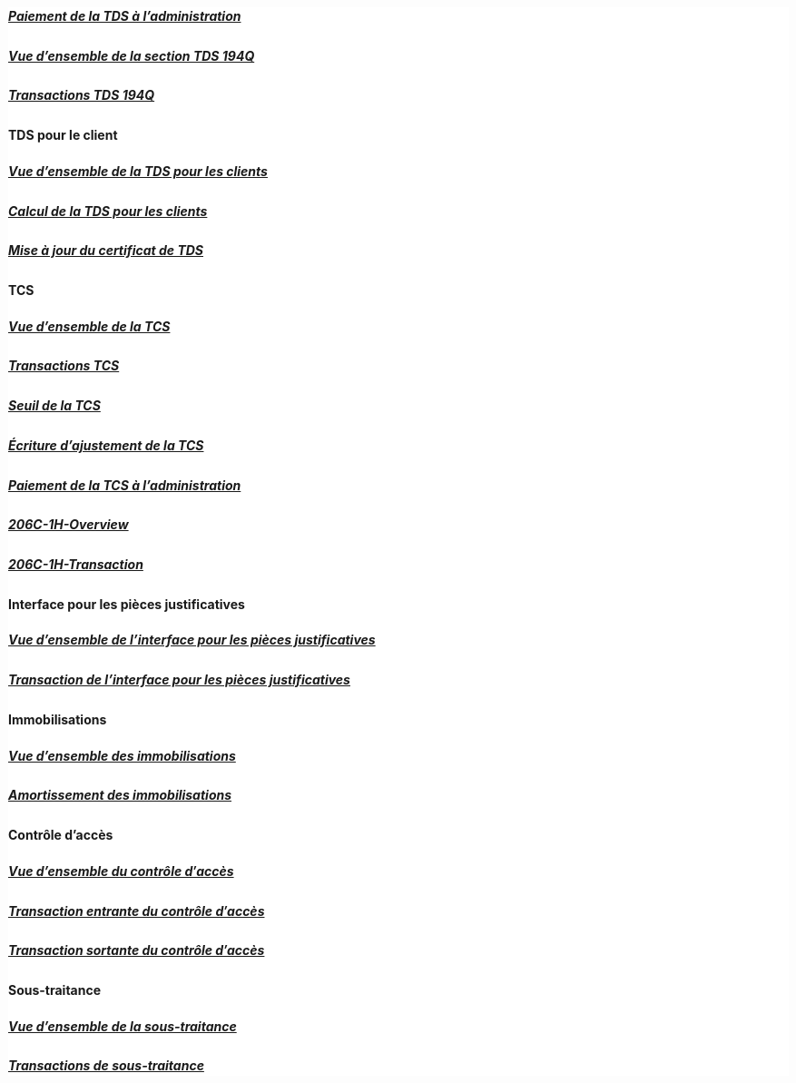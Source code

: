 ##### [Paiement de la TDS à l’administration](LocalFunctionality/India/TDS-TDS-Payment-to-Authority.md)
##### [Vue d’ensemble de la section TDS 194Q](LocalFunctionality/India/TDS-194Q-Section-Overview.md)
##### [Transactions TDS 194Q](LocalFunctionality/India/TDS-194Q-Transactions.md)
#### TDS pour le client
##### [Vue d’ensemble de la TDS pour les clients](LocalFunctionality/India/TDS-for-Customer-Overview.md)
##### [Calcul de la TDS pour les clients](LocalFunctionality/India/TDS-Calculation-for-Customer.md)
##### [Mise à jour du certificat de TDS](LocalFunctionality/India/TDS-Certificate-Update.md)
#### TCS
##### [Vue d’ensemble de la TCS](LocalFunctionality/India/TCS-Overview.md)
##### [Transactions TCS](LocalFunctionality/India/TCS-Transactions.md)
##### [Seuil de la TCS](LocalFunctionality/India/TCS-Threshold.md)
##### [Écriture d’ajustement de la TCS](LocalFunctionality/India/TCS-Adjustment-Entries.md)
##### [Paiement de la TCS à l’administration](LocalFunctionality/India/TCS-Payment-to-Authority.md)
##### [206C-1H-Overview](LocalFunctionality/India/TCS-206C-1H-Overview.md)
##### [206C-1H-Transaction](LocalFunctionality/India/TCS-206C-1H-Transactions.md)
#### Interface pour les pièces justificatives
##### [Vue d’ensemble de l’interface pour les pièces justificatives](LocalFunctionality/India/Vouche-Interface-Overview.md)
##### [Transaction de l’interface pour les pièces justificatives](LocalFunctionality/India/Voucher-Interface-Transactions.md)
#### Immobilisations
##### [Vue d’ensemble des immobilisations](LocalFunctionality/India/FA_Overview.md)
##### [Amortissement des immobilisations](LocalFunctionality/India/FA_Depreciation.md)
#### Contrôle d’accès
##### [Vue d’ensemble du contrôle d′accès](LocalFunctionality/India/Gate-Entry-001-Basic-Setup.md)
##### [Transaction entrante du contrôle d′accès](LocalFunctionality/India/Gate-Entry-Inward_Transactions.md)
##### [Transaction sortante du contrôle d′accès](LocalFunctionality/India/Gate-Entry-Outward_Transactions.md)
#### Sous-traitance
##### [Vue d’ensemble de la sous-traitance](LocalFunctionality/India/Subcontracting-001-Basic-Setup.md)
##### [Transactions de sous-traitance](LocalFunctionality/India/Subcontracting-Transactions.md)